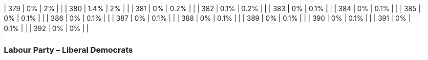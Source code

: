 | 379 | 0% | 2% |  |
| 380 | 1.4% | 2% |  |
| 381 | 0% | 0.2% |  |
| 382 | 0.1% | 0.2% |  |
| 383 | 0% | 0.1% |  |
| 384 | 0% | 0.1% |  |
| 385 | 0% | 0.1% |  |
| 386 | 0% | 0.1% |  |
| 387 | 0% | 0.1% |  |
| 388 | 0% | 0.1% |  |
| 389 | 0% | 0.1% |  |
| 390 | 0% | 0.1% |  |
| 391 | 0% | 0.1% |  |
| 392 | 0% | 0% |  |

### Labour Party – Liberal Democrats

